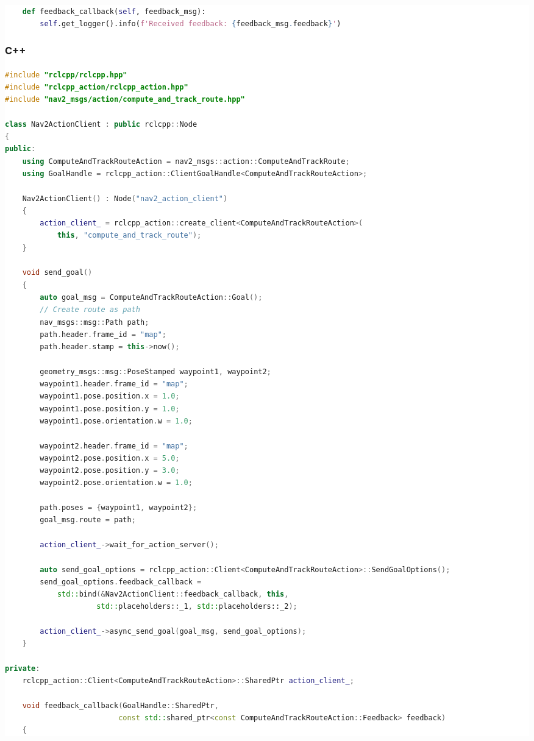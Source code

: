 ```python
    def feedback_callback(self, feedback_msg):
        self.get_logger().info(f'Received feedback: {feedback_msg.feedback}')
```

### C++

```cpp
#include "rclcpp/rclcpp.hpp"
#include "rclcpp_action/rclcpp_action.hpp"
#include "nav2_msgs/action/compute_and_track_route.hpp"

class Nav2ActionClient : public rclcpp::Node
{
public:
    using ComputeAndTrackRouteAction = nav2_msgs::action::ComputeAndTrackRoute;
    using GoalHandle = rclcpp_action::ClientGoalHandle<ComputeAndTrackRouteAction>;

    Nav2ActionClient() : Node("nav2_action_client")
    {
        action_client_ = rclcpp_action::create_client<ComputeAndTrackRouteAction>(
            this, "compute_and_track_route");
    }

    void send_goal()
    {
        auto goal_msg = ComputeAndTrackRouteAction::Goal();
        // Create route as path
        nav_msgs::msg::Path path;
        path.header.frame_id = "map";
        path.header.stamp = this->now();
        
        geometry_msgs::msg::PoseStamped waypoint1, waypoint2;
        waypoint1.header.frame_id = "map";
        waypoint1.pose.position.x = 1.0;
        waypoint1.pose.position.y = 1.0;
        waypoint1.pose.orientation.w = 1.0;
        
        waypoint2.header.frame_id = "map";
        waypoint2.pose.position.x = 5.0;
        waypoint2.pose.position.y = 3.0;
        waypoint2.pose.orientation.w = 1.0;
        
        path.poses = {waypoint1, waypoint2};
        goal_msg.route = path;
        
        action_client_->wait_for_action_server();
        
        auto send_goal_options = rclcpp_action::Client<ComputeAndTrackRouteAction>::SendGoalOptions();
        send_goal_options.feedback_callback = 
            std::bind(&Nav2ActionClient::feedback_callback, this, 
                     std::placeholders::_1, std::placeholders::_2);
        
        action_client_->async_send_goal(goal_msg, send_goal_options);
    }

private:
    rclcpp_action::Client<ComputeAndTrackRouteAction>::SharedPtr action_client_;
    
    void feedback_callback(GoalHandle::SharedPtr, 
                          const std::shared_ptr<const ComputeAndTrackRouteAction::Feedback> feedback)
    {
```